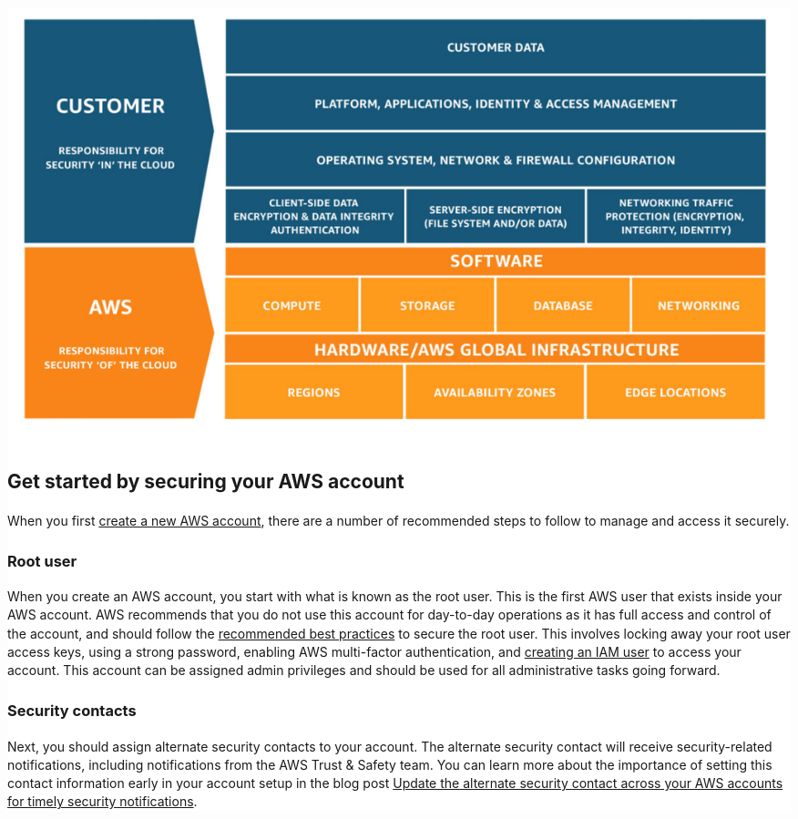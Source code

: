 ![Diagram of the Shared Responsibility Model showing which areas AWS is responsible for (security "of" the cloud), compared to the areas the customer is responsible for (security "in" the cloud)](./images/srm.png "AWS Share Responsibility Model")

## Get started by securing your AWS account

When you first [create a new AWS account](https://aws.amazon.com/getting-started/guides/setup-environment/module-one/?sc_channel=el&sc_campaign=devopswave&sc_content=security-essentials&sc_geo=mult&sc_country=mult&sc_outcome=acq), there are a number of recommended steps to follow to manage and access it securely.

### Root user

When you create an AWS account, you start with what is known as the root user. This is the first AWS user that exists inside your AWS account. AWS recommends that you do not use this account for day-to-day operations as it has full access and control of the account, and should follow the [recommended best practices](https://docs.aws.amazon.com/accounts/latest/reference/best-practices-root-user.html?sc_channel=el&sc_campaign=devopswave&sc_content=security-essentials&sc_geo=mult&sc_country=mult&sc_outcome=acq) to secure the root user. This involves locking away your root user access keys, using a strong password, enabling AWS multi-factor authentication, and [creating an IAM user](https://aws.amazon.com/getting-started/guides/setup-environment/module-two/?sc_channel=el&sc_campaign=devopswave&sc_content=security-essentials&sc_geo=mult&sc_country=mult&sc_outcome=acq) to access your account. This account can be assigned admin privileges and should be used for all administrative tasks going forward.

### Security contacts

Next, you should assign alternate security contacts to your account. The alternate security contact will receive security-related notifications, including notifications from the AWS Trust & Safety team. You can learn more about the importance of setting this contact information early in your account setup in the blog post [Update the alternate security contact across your AWS accounts for timely security notifications](https://aws.amazon.com/blogs/security/update-the-alternate-security-contact-across-your-aws-accounts-for-timely-security-notifications/?sc_channel=el&sc_campaign=devopswave&sc_content=security-essentials&sc_geo=mult&sc_country=mult&sc_outcome=acq).
